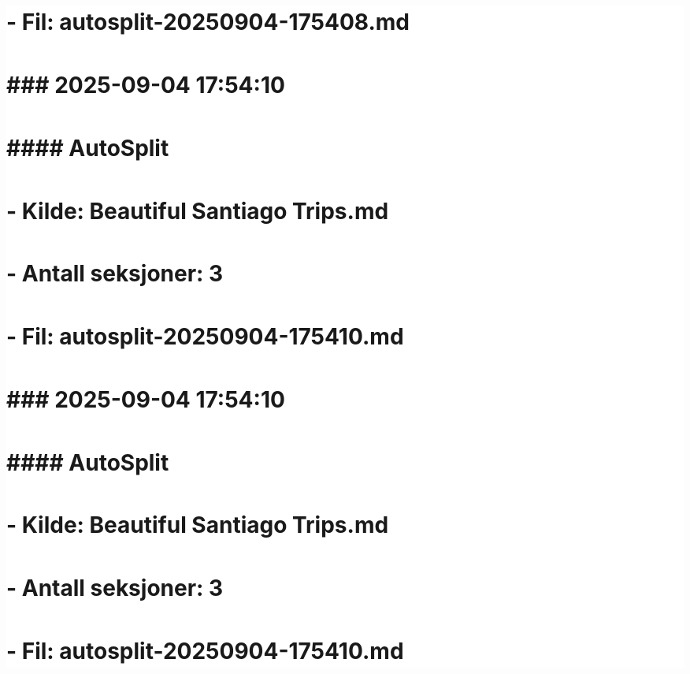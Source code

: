 # \- Fil: autosplit-20250904-175408.md

#

#

#

#

# \### 2025-09-04 17:54:10

# \#### AutoSplit

# \- Kilde: Beautiful Santiago Trips.md

# \- Antall seksjoner: 3

# \- Fil: autosplit-20250904-175410.md

#

#

#

#

# \### 2025-09-04 17:54:10

# \#### AutoSplit

# \- Kilde: Beautiful Santiago Trips.md

# \- Antall seksjoner: 3

# \- Fil: autosplit-20250904-175410.md

#

#

#

